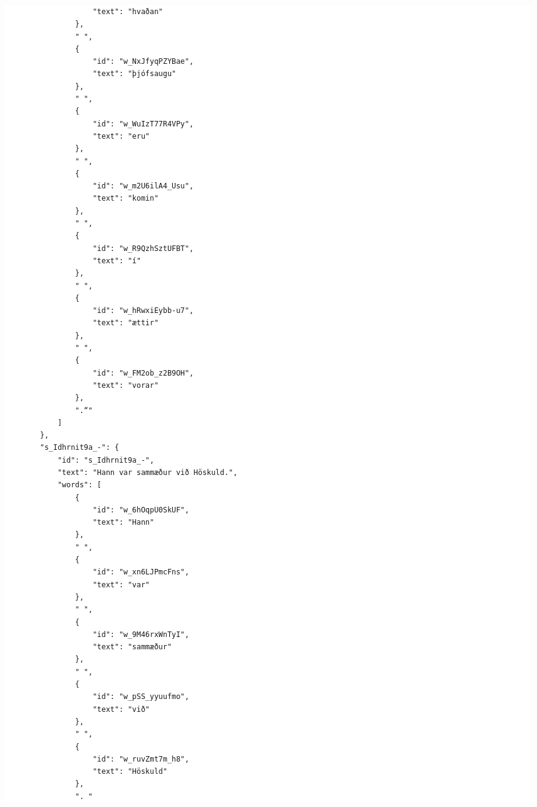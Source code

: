                         "text": "hvaðan"
                    },
                    " ",
                    {
                        "id": "w_NxJfyqPZYBae",
                        "text": "þjófsaugu"
                    },
                    " ",
                    {
                        "id": "w_WuIzT77R4VPy",
                        "text": "eru"
                    },
                    " ",
                    {
                        "id": "w_m2U6ilA4_Usu",
                        "text": "komin"
                    },
                    " ",
                    {
                        "id": "w_R9QzhSztUFBT",
                        "text": "í"
                    },
                    " ",
                    {
                        "id": "w_hRwxiEybb-u7",
                        "text": "ættir"
                    },
                    " ",
                    {
                        "id": "w_FM2ob_z2B9OH",
                        "text": "vorar"
                    },
                    ".“"
                ]
            },
            "s_Idhrnit9a_-": {
                "id": "s_Idhrnit9a_-",
                "text": "Hann var sammæður við Höskuld.",
                "words": [
                    {
                        "id": "w_6hOqpU0SkUF",
                        "text": "Hann"
                    },
                    " ",
                    {
                        "id": "w_xn6LJPmcFns",
                        "text": "var"
                    },
                    " ",
                    {
                        "id": "w_9M46rxWnTyI",
                        "text": "sammæður"
                    },
                    " ",
                    {
                        "id": "w_pSS_yyuufmo",
                        "text": "við"
                    },
                    " ",
                    {
                        "id": "w_ruvZmt7m_h8",
                        "text": "Höskuld"
                    },
                    ". "